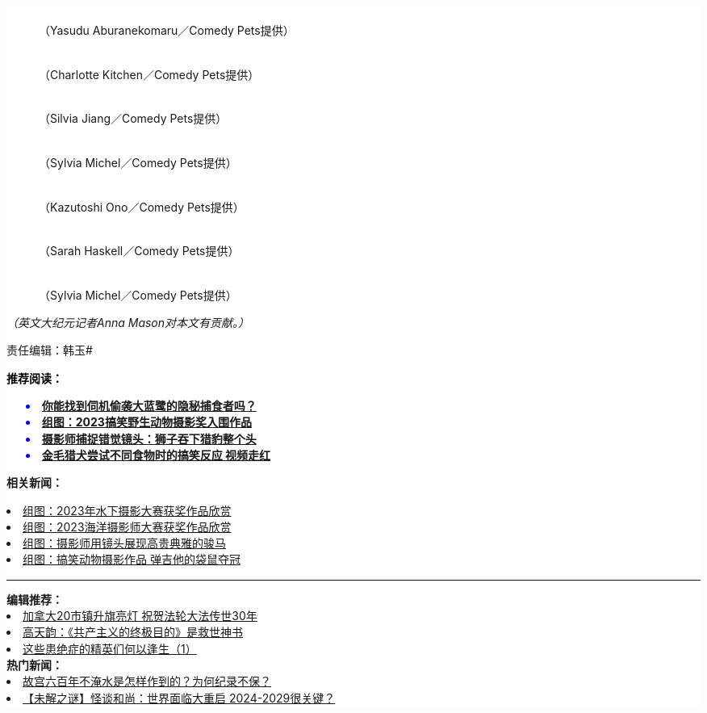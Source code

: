 <figure id="attachment_14255282" aria-describedby="caption-attachment-14255282" style="width: 451px" class="wp-caption aligncenter"><a target="_blank" href="https://i.epochtimes.com/assets/uploads/2024/05/id14255282-17.jpg"><img decoding="async" class=" wp-image-14255282" src="https://i.epochtimes.com/assets/uploads/2024/05/id14255282-17.jpg" alt="" width="451" b="730" /></a><figcaption id="caption-attachment-14255282" class="wp-caption-text">（Yasudu Aburanekomaru／Comedy Pets提供）</figcaption></figure>
<figure id="attachment_14255281" aria-describedby="caption-attachment-14255281" style="width: 450px" class="wp-caption aligncenter"><a target="_blank" href="https://i.epochtimes.com/assets/uploads/2024/05/id14255281-16.jpg"><img decoding="async" class=" wp-image-14255281" src="https://i.epochtimes.com/assets/uploads/2024/05/id14255281-16.jpg" alt="" width="450" b="840" /></a><figcaption id="caption-attachment-14255281" class="wp-caption-text">（Charlotte Kitchen／Comedy Pets提供）</figcaption></figure>
<figure id="attachment_14255279" aria-describedby="caption-attachment-14255279" style="width: 450px" class="wp-caption aligncenter"><a target="_blank" href="https://i.epochtimes.com/assets/uploads/2024/05/id14255279-14.jpg"><img decoding="async" class=" wp-image-14255279" src="https://i.epochtimes.com/assets/uploads/2024/05/id14255279-14.jpg" alt="" width="450" b="684" /></a><figcaption id="caption-attachment-14255279" class="wp-caption-text">（Silvia Jiang／Comedy Pets提供）</figcaption></figure>
<figure id="attachment_14255273" aria-describedby="caption-attachment-14255273" style="width: 450px" class="wp-caption aligncenter"><a target="_blank" href="https://i.epochtimes.com/assets/uploads/2024/05/id14255273-8.jpg"><img decoding="async" class=" wp-image-14255273" src="https://i.epochtimes.com/assets/uploads/2024/05/id14255273-8.jpg" alt="" width="450" b="675" /></a><figcaption id="caption-attachment-14255273" class="wp-caption-text">（Sylvia Michel／Comedy Pets提供）</figcaption></figure>
<figure id="attachment_14255272" aria-describedby="caption-attachment-14255272" style="width: 450px" class="wp-caption aligncenter"><a target="_blank" href="https://i.epochtimes.com/assets/uploads/2024/05/id14255272-7.jpg"><img decoding="async" class=" wp-image-14255272" src="https://i.epochtimes.com/assets/uploads/2024/05/id14255272-7.jpg" alt="" width="450" b="675" /></a><figcaption id="caption-attachment-14255272" class="wp-caption-text">（Kazutoshi Ono／Comedy Pets提供）</figcaption></figure>
<figure id="attachment_14255271" aria-describedby="caption-attachment-14255271" style="width: 451px" class="wp-caption aligncenter"><a target="_blank" href="https://i.epochtimes.com/assets/uploads/2024/05/id14255271-6.jpg"><img decoding="async" class=" wp-image-14255271" src="https://i.epochtimes.com/assets/uploads/2024/05/id14255271-6.jpg" alt="" width="451" b="677" /></a><figcaption id="caption-attachment-14255271" class="wp-caption-text">（Sarah Haskell／Comedy Pets提供）</figcaption></figure>
<figure id="attachment_14255269" aria-describedby="caption-attachment-14255269" style="width: 450px" class="wp-caption aligncenter"><a target="_blank" href="https://i.epochtimes.com/assets/uploads/2024/05/id14255269-4.jpg"><img decoding="async" class=" wp-image-14255269" src="https://i.epochtimes.com/assets/uploads/2024/05/id14255269-4.jpg" alt="" width="450" b="562" /></a><figcaption id="caption-attachment-14255269" class="wp-caption-text">（Sylvia Michel／Comedy Pets提供）</figcaption></figure>
<p><em>（英文大纪元记者Anna Mason对本文有贡献。）</em></p>
<p>责任编辑：韩玉#</p>
<div class="related-article" style="display: block;"><span style="color: #000;font-weight:bold;">推荐阅读：</span></div>
<ul class="related-posts"style="color: #0000ff; list-style: inside;">
<li><span style="font-weight:bold;display: inline-block;"><a style="color: #0000ff; "href=><a href="https://github.com/1992513/djy/blob/master/gb/24/5/11/n14246467.md#1?utm_term=djy_a_rel_end" target="_blank" rel="noopener">你能找到伺机偷袭大蓝鹭的隐秘捕食者吗？</a></span></li>
<li><span style="font-weight:bold;display: inline-block;"><a style="color: #0000ff; "href=><a href="https://github.com/1992513/djy/blob/master/gb/23/10/27/n14104092.md#1?utm_term=djy_a_rel_end" target="_blank" rel="noopener">组图：2023搞笑野生动物摄影奖入围作品</a></span></li>
<li><span style="font-weight:bold;display: inline-block;"><a style="color: #0000ff; "href=><a href="https://github.com/1992513/djy/blob/master/gb/21/3/1/n12782487.md#1?utm_term=djy_a_rel_end" target="_blank" rel="noopener">摄影师捕捉错觉镜头：狮子吞下猎豹整个头</a></span></li>
<li><span style="font-weight:bold;display: inline-block;"><a style="color: #0000ff; "href=><a href="https://github.com/1992513/djy/blob/master/gb/24/5/14/n14249946.md#1?utm_term=djy_a_rel_end" target="_blank" rel="noopener">金毛猎犬尝试不同食物时的搞笑反应 视频走红</a></span></li>
</ul>
	
<strong>相关新闻：</strong>
<li><a href="https://github.com/1992513/djy/blob/master/gb/23/3/6/n13944242.md#1">组图：2023年水下摄影大赛获奖作品欣赏</a></li>
<li><a href="https://github.com/1992513/djy/blob/master/gb/23/10/5/n14088591.md#1">组图：2023海洋摄影师大赛获奖作品欣赏</a></li>
<li><a href="https://github.com/1992513/djy/blob/master/gb/23/12/16/n14137733.md#1">组图：摄影师用镜头展现高贵典雅的骏马</a></li>
<li><a href="https://github.com/1992513/djy/blob/master/gb/24/2/8/n14176207.md#1">组图：搞笑动物摄影作品 弹吉他的袋鼠夺冠</a></li>
<hr>
<strong>编辑推荐：</strong>
<li><a href="https://github.com/1992513/ntdtv/blob/master/gb/2022/05/01/a103414939.md#1" target="_blank">加拿大20市镇升旗亮灯 祝贺法轮大法传世30年</a></li><li><a href="https://github.com/1992513/djy/blob/master/gb/17/12/9/n9940966.md#1" target="_blank">高天韵：《共产主义的终极目的》是救世神书</a></li><li><a href="https://github.com/1992513/djy/blob/master/gb/18/8/18/n10648766.md#1" target="_blank">这些患绝症的精英们何以逢生（1）</a></li>
<strong>热门新闻：</strong>
<li><a href="https://github.com/1992513/djy/blob/master/gb/24/6/26/n14277490.md#1">故宫六百年不淹水是怎样作到的？为何纪录不保？</a></li>
<li><a href="https://github.com/1992513/djy/blob/master/gb/24/6/28/n14279001.md#1">【未解之谜】怪谈和尚：世界面临大重启 2024-2029很关键？</a></li>